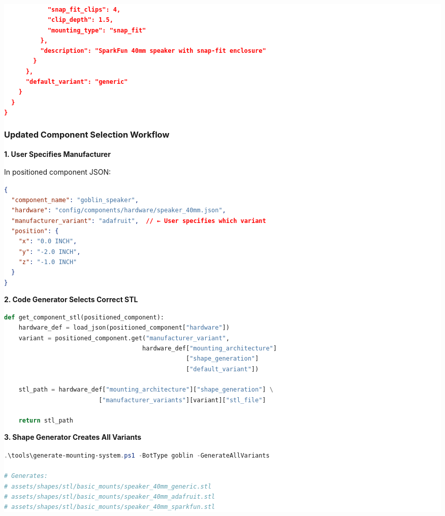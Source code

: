 ```json
            "snap_fit_clips": 4,
            "clip_depth": 1.5,
            "mounting_type": "snap_fit"
          },
          "description": "SparkFun 40mm speaker with snap-fit enclosure"
        }
      },
      "default_variant": "generic"
    }
  }
}
```

### Updated Component Selection Workflow

**1. User Specifies Manufacturer**

In positioned component JSON:
```json
{
  "component_name": "goblin_speaker",
  "hardware": "config/components/hardware/speaker_40mm.json",
  "manufacturer_variant": "adafruit",  // ← User specifies which variant
  "position": {
    "x": "0.0 INCH",
    "y": "-2.0 INCH", 
    "z": "-1.0 INCH"
  }
}
```

**2. Code Generator Selects Correct STL**

```python
def get_component_stl(positioned_component):
    hardware_def = load_json(positioned_component["hardware"])
    variant = positioned_component.get("manufacturer_variant", 
                                      hardware_def["mounting_architecture"]
                                                  ["shape_generation"]
                                                  ["default_variant"])
    
    stl_path = hardware_def["mounting_architecture"]["shape_generation"] \
                          ["manufacturer_variants"][variant]["stl_file"]
    
    return stl_path
```

**3. Shape Generator Creates All Variants**

```powershell
.\tools\generate-mounting-system.ps1 -BotType goblin -GenerateAllVariants

# Generates:
# assets/shapes/stl/basic_mounts/speaker_40mm_generic.stl
# assets/shapes/stl/basic_mounts/speaker_40mm_adafruit.stl
# assets/shapes/stl/basic_mounts/speaker_40mm_sparkfun.stl
```
